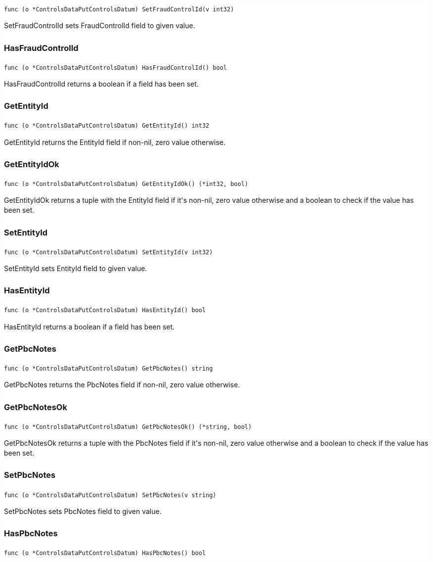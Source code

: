 `func (o *ControlsDataPutControlsDatum) SetFraudControlId(v int32)`

SetFraudControlId sets FraudControlId field to given value.

### HasFraudControlId

`func (o *ControlsDataPutControlsDatum) HasFraudControlId() bool`

HasFraudControlId returns a boolean if a field has been set.

### GetEntityId

`func (o *ControlsDataPutControlsDatum) GetEntityId() int32`

GetEntityId returns the EntityId field if non-nil, zero value otherwise.

### GetEntityIdOk

`func (o *ControlsDataPutControlsDatum) GetEntityIdOk() (*int32, bool)`

GetEntityIdOk returns a tuple with the EntityId field if it's non-nil, zero value otherwise
and a boolean to check if the value has been set.

### SetEntityId

`func (o *ControlsDataPutControlsDatum) SetEntityId(v int32)`

SetEntityId sets EntityId field to given value.

### HasEntityId

`func (o *ControlsDataPutControlsDatum) HasEntityId() bool`

HasEntityId returns a boolean if a field has been set.

### GetPbcNotes

`func (o *ControlsDataPutControlsDatum) GetPbcNotes() string`

GetPbcNotes returns the PbcNotes field if non-nil, zero value otherwise.

### GetPbcNotesOk

`func (o *ControlsDataPutControlsDatum) GetPbcNotesOk() (*string, bool)`

GetPbcNotesOk returns a tuple with the PbcNotes field if it's non-nil, zero value otherwise
and a boolean to check if the value has been set.

### SetPbcNotes

`func (o *ControlsDataPutControlsDatum) SetPbcNotes(v string)`

SetPbcNotes sets PbcNotes field to given value.

### HasPbcNotes

`func (o *ControlsDataPutControlsDatum) HasPbcNotes() bool`
